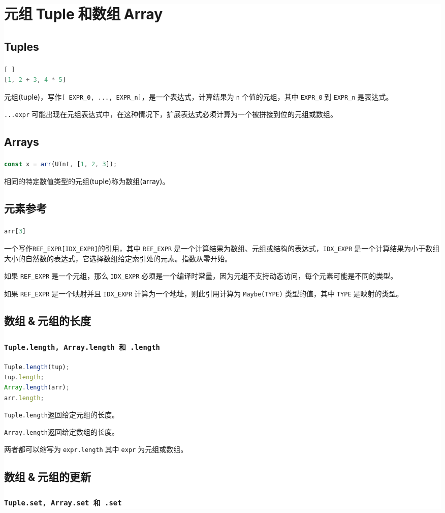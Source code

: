 # 元组 Tuple 和数组 Array

## Tuples

```js
[ ]
[1, 2 + 3, 4 * 5]
```

元组(tuple)，写作`[ EXPR_0, ..., EXPR_n]`，是一个表达式，计算结果为 `n` 个值的元组，其中 `EXPR_0` 到 `EXPR_n` 是表达式。

`...expr` 可能出现在元组表达式中，在这种情况下，扩展表达式必须计算为一个被拼接到位的元组或数组。

## Arrays

```javascript
const x = arr(UInt, [1, 2, 3]);
```

相同的特定数值类型的元组(tuple)称为数组(array)。

## 元素参考

```js
arr[3]
```

一个写作`REF_EXPR[IDX_EXPR]`的引用，其中 `REF_EXPR` 是一个计算结果为数组、元组或结构的表达式，`IDX_EXPR` 是一个计算结果为小于数组大小的自然数的表达式，它选择数组给定索引处的元素。指数从零开始。

如果 `REF_EXPR` 是一个元组，那么 `IDX_EXPR` 必须是一个编译时常量，因为元组不支持动态访问，每个元素可能是不同的类型。

如果 `REF_EXPR` 是一个映射并且 `IDX_EXPR` 计算为一个地址，则此引用计算为 `Maybe(TYPE)` 类型的值，其中 `TYPE` 是映射的类型。

## 数组 & 元组的长度

### `Tuple.length, Array.length 和 .length`

```js
Tuple.length(tup);
tup.length;
Array.length(arr);
arr.length;
```

`Tuple.length`返回给定元组的长度。

`Array.length`返回给定数组的长度。

两者都可以缩写为 `expr.length` 其中 `expr` 为元组或数组。

## 数组 & 元组的更新

### `Tuple.set, Array.set 和 .set`
